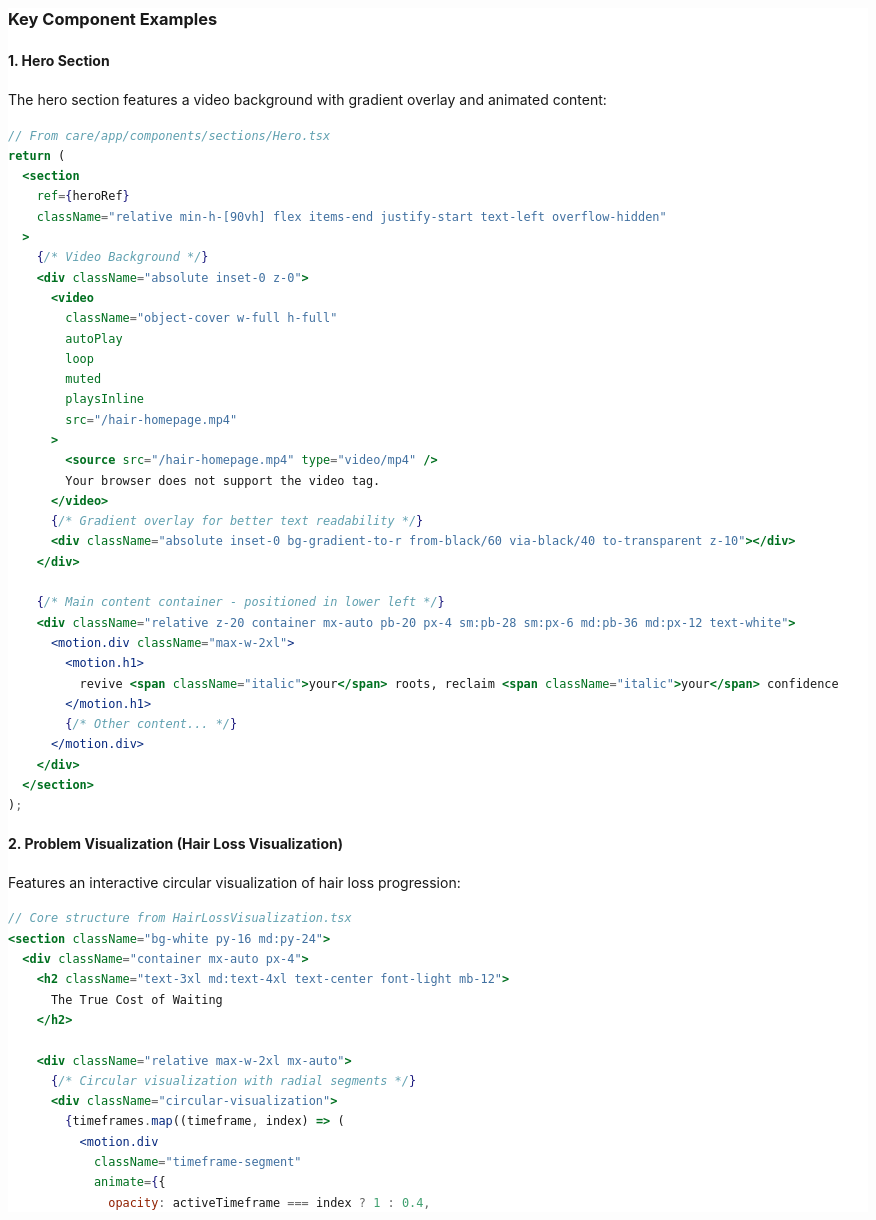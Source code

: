 ### Key Component Examples

#### 1. Hero Section
The hero section features a video background with gradient overlay and animated content:

```jsx
// From care/app/components/sections/Hero.tsx
return (
  <section 
    ref={heroRef}
    className="relative min-h-[90vh] flex items-end justify-start text-left overflow-hidden"
  >
    {/* Video Background */}
    <div className="absolute inset-0 z-0">
      <video 
        className="object-cover w-full h-full"
        autoPlay 
        loop 
        muted 
        playsInline
        src="/hair-homepage.mp4"
      >
        <source src="/hair-homepage.mp4" type="video/mp4" />
        Your browser does not support the video tag.
      </video>
      {/* Gradient overlay for better text readability */}
      <div className="absolute inset-0 bg-gradient-to-r from-black/60 via-black/40 to-transparent z-10"></div>
    </div>

    {/* Main content container - positioned in lower left */}
    <div className="relative z-20 container mx-auto pb-20 px-4 sm:pb-28 sm:px-6 md:pb-36 md:px-12 text-white">
      <motion.div className="max-w-2xl">
        <motion.h1>
          revive <span className="italic">your</span> roots, reclaim <span className="italic">your</span> confidence
        </motion.h1>
        {/* Other content... */}
      </motion.div>
    </div>
  </section>
);
```

#### 2. Problem Visualization (Hair Loss Visualization)
Features an interactive circular visualization of hair loss progression:

```jsx
// Core structure from HairLossVisualization.tsx
<section className="bg-white py-16 md:py-24">
  <div className="container mx-auto px-4">
    <h2 className="text-3xl md:text-4xl text-center font-light mb-12">
      The True Cost of Waiting
    </h2>
    
    <div className="relative max-w-2xl mx-auto">
      {/* Circular visualization with radial segments */}
      <div className="circular-visualization">
        {timeframes.map((timeframe, index) => (
          <motion.div 
            className="timeframe-segment"
            animate={{ 
              opacity: activeTimeframe === index ? 1 : 0.4,
```
